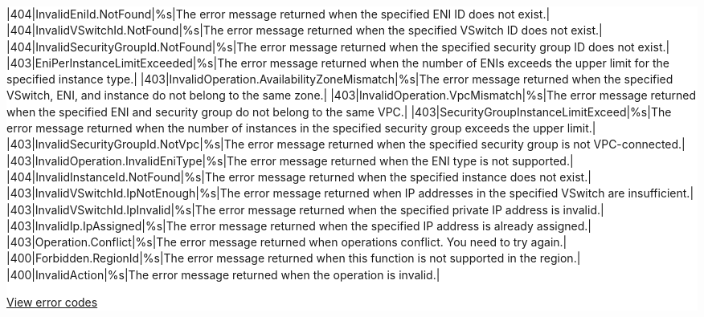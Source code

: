 |404|InvalidEniId.NotFound|%s|The error message returned when the specified ENI ID does not exist.|
|404|InvalidVSwitchId.NotFound|%s|The error message returned when the specified VSwitch ID does not exist.|
|404|InvalidSecurityGroupId.NotFound|%s|The error message returned when the specified security group ID does not exist.|
|403|EniPerInstanceLimitExceeded|%s|The error message returned when the number of ENIs exceeds the upper limit for the specified instance type.|
|403|InvalidOperation.AvailabilityZoneMismatch|%s|The error message returned when the specified VSwitch, ENI, and instance do not belong to the same zone.|
|403|InvalidOperation.VpcMismatch|%s|The error message returned when the specified ENI and security group do not belong to the same VPC.|
|403|SecurityGroupInstanceLimitExceed|%s|The error message returned when the number of instances in the specified security group exceeds the upper limit.|
|403|InvalidSecurityGroupId.NotVpc|%s|The error message returned when the specified security group is not VPC-connected.|
|403|InvalidOperation.InvalidEniType|%s|The error message returned when the ENI type is not supported.|
|404|InvalidInstanceId.NotFound|%s|The error message returned when the specified instance does not exist.|
|403|InvalidVSwitchId.IpNotEnough|%s|The error message returned when IP addresses in the specified VSwitch are insufficient.|
|403|InvalidVSwitchId.IpInvalid|%s|The error message returned when the specified private IP address is invalid.|
|403|InvalidIp.IpAssigned|%s|The error message returned when the specified IP address is already assigned.|
|403|Operation.Conflict|%s|The error message returned when operations conflict. You need to try again.|
|400|Forbidden.RegionId|%s|The error message returned when this function is not supported in the region.|
|400|InvalidAction|%s|The error message returned when the operation is invalid.|

[View error codes](https://error-center.aliyun.com/status/product/Ecs)

